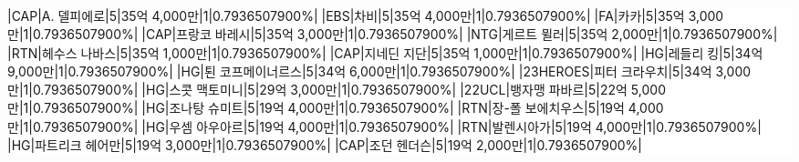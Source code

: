 |CAP|A. 델피에로|5|35억 4,000만|1|0.7936507900%|
|EBS|차비|5|35억 4,000만|1|0.7936507900%|
|FA|카카|5|35억 3,000만|1|0.7936507900%|
|CAP|프랑코 바레시|5|35억 3,000만|1|0.7936507900%|
|NTG|게르트 뮐러|5|35억 2,000만|1|0.7936507900%|
|RTN|헤수스 나바스|5|35억 1,000만|1|0.7936507900%|
|CAP|지네딘 지단|5|35억 1,000만|1|0.7936507900%|
|HG|레들리 킹|5|34억 9,000만|1|0.7936507900%|
|HG|퇸 코프메이너르스|5|34억 6,000만|1|0.7936507900%|
|23HEROES|피터 크라우치|5|34억 3,000만|1|0.7936507900%|
|HG|스콧 맥토미니|5|29억 3,000만|1|0.7936507900%|
|22UCL|뱅자맹 파바르|5|22억 5,000만|1|0.7936507900%|
|HG|조나탕 슈미트|5|19억 4,000만|1|0.7936507900%|
|RTN|장-폴 보에치우스|5|19억 4,000만|1|0.7936507900%|
|HG|우셈 아우아르|5|19억 4,000만|1|0.7936507900%|
|RTN|발렌시아가|5|19억 4,000만|1|0.7936507900%|
|HG|파트리크 헤어만|5|19억 3,000만|1|0.7936507900%|
|CAP|조던 헨더슨|5|19억 2,000만|1|0.7936507900%|

